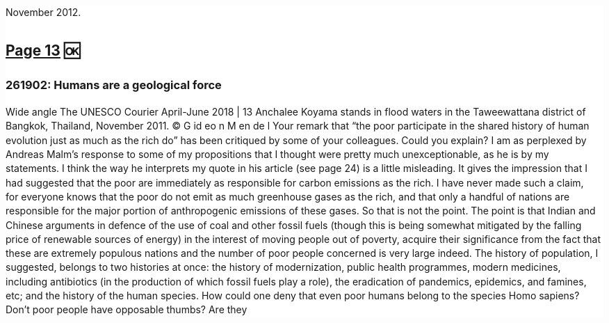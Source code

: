 November 2012.
## [Page 13](https://demo.humlab.umu.se/courier/261900eng.pdf#page=13) 🆗
### 261902: Humans are a geological force
Wide angle
The UNESCO Courier  April-June 2018   |   13 
Anchalee Koyama stands in flood waters 
in the Taweewattana district of Bangkok, 
Thailand, November 2011.
©
 G
id
eo
n 
M
en
de
l
Your remark that “the poor participate 
in the shared history of human evolution 
just as much as the rich do” has been 
critiqued by some of your colleagues. 
Could you explain? 
I am as perplexed by Andreas Malm’s 
response to some of my propositions 
that I thought were pretty much 
unexceptionable, as he is by my 
statements. I think the way he interprets 
my quote in his article (see page 24) is 
a little misleading. It gives the impression 
that I had suggested that the poor 
are immediately as responsible for carbon 
emissions as the rich. 
I have never made such a claim, 
for everyone knows that the poor do not 
emit as much greenhouse gases as the 
rich, and that only a handful of nations 
are responsible for the major portion of 
anthropogenic emissions of these gases. 
So that is not the point. 
The point is that Indian and Chinese 
arguments in defence of the use of coal 
and other fossil fuels (though this is being 
somewhat mitigated by the falling price 
of renewable sources of energy) in the 
interest of moving people out of poverty, 
acquire their significance from the fact that 
these are extremely populous nations and 
the number of poor people concerned is 
very large indeed.
The history of population, I suggested, 
belongs to two histories at once: 
the history of modernization, public 
health programmes, modern medicines, 
including antibiotics (in the production 
of which fossil fuels play a role), 
the eradication of pandemics, epidemics, 
and famines, etc; and the history of 
the human species. How could one 
deny that even poor humans belong to 
the species Homo sapiens? Don’t poor 
people have opposable thumbs? Are they 